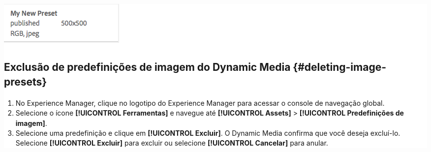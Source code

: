    ![chlimage_1-81](assets/chlimage_1-505.png)

## Exclusão de predefinições de imagem do Dynamic Media {#deleting-image-presets}

1. No Experience Manager, clique no logotipo do Experience Manager para acessar o console de navegação global.
1. Selecione o ícone **[!UICONTROL Ferramentas]** e navegue até **[!UICONTROL Assets]** > **[!UICONTROL Predefinições de imagem]**.
1. Selecione uma predefinição e clique em **[!UICONTROL Excluir]**. O Dynamic Media confirma que você deseja excluí-lo. Selecione **[!UICONTROL Excluir]** para excluir ou selecione **[!UICONTROL Cancelar]** para anular.
